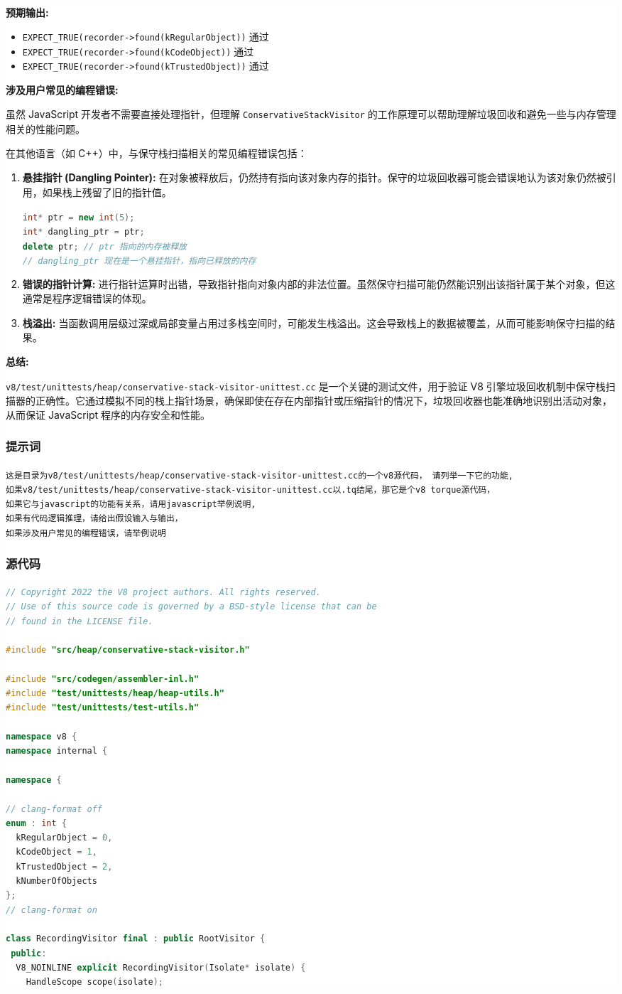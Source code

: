 **预期输出:**

- `EXPECT_TRUE(recorder->found(kRegularObject))` 通过
- `EXPECT_TRUE(recorder->found(kCodeObject))` 通过
- `EXPECT_TRUE(recorder->found(kTrustedObject))` 通过

**涉及用户常见的编程错误:**

虽然 JavaScript 开发者不需要直接处理指针，但理解 `ConservativeStackVisitor` 的工作原理可以帮助理解垃圾回收和避免一些与内存管理相关的性能问题。

在其他语言（如 C++）中，与保守栈扫描相关的常见编程错误包括：

1. **悬挂指针 (Dangling Pointer):**  在对象被释放后，仍然持有指向该对象内存的指针。保守的垃圾回收器可能会错误地认为该对象仍然被引用，如果栈上残留了旧的指针值。
   ```c++
   int* ptr = new int(5);
   int* dangling_ptr = ptr;
   delete ptr; // ptr 指向的内存被释放
   // dangling_ptr 现在是一个悬挂指针，指向已释放的内存
   ```

2. **错误的指针计算:**  进行指针运算时出错，导致指针指向对象内部的非法位置。虽然保守扫描可能仍然能识别出该指针属于某个对象，但这通常是程序逻辑错误的体现。

3. **栈溢出:** 当函数调用层级过深或局部变量占用过多栈空间时，可能发生栈溢出。这会导致栈上的数据被覆盖，从而可能影响保守扫描的结果。

**总结:**

`v8/test/unittests/heap/conservative-stack-visitor-unittest.cc` 是一个关键的测试文件，用于验证 V8 引擎垃圾回收机制中保守栈扫描器的正确性。它通过模拟不同的栈上指针场景，确保即使在存在内部指针或压缩指针的情况下，垃圾回收器也能准确地识别出活动对象，从而保证 JavaScript 程序的内存安全和性能。

### 提示词
```
这是目录为v8/test/unittests/heap/conservative-stack-visitor-unittest.cc的一个v8源代码， 请列举一下它的功能, 
如果v8/test/unittests/heap/conservative-stack-visitor-unittest.cc以.tq结尾，那它是个v8 torque源代码，
如果它与javascript的功能有关系，请用javascript举例说明,
如果有代码逻辑推理，请给出假设输入与输出，
如果涉及用户常见的编程错误，请举例说明
```

### 源代码
```cpp
// Copyright 2022 the V8 project authors. All rights reserved.
// Use of this source code is governed by a BSD-style license that can be
// found in the LICENSE file.

#include "src/heap/conservative-stack-visitor.h"

#include "src/codegen/assembler-inl.h"
#include "test/unittests/heap/heap-utils.h"
#include "test/unittests/test-utils.h"

namespace v8 {
namespace internal {

namespace {

// clang-format off
enum : int {
  kRegularObject = 0,
  kCodeObject = 1,
  kTrustedObject = 2,
  kNumberOfObjects
};
// clang-format on

class RecordingVisitor final : public RootVisitor {
 public:
  V8_NOINLINE explicit RecordingVisitor(Isolate* isolate) {
    HandleScope scope(isolate);
```